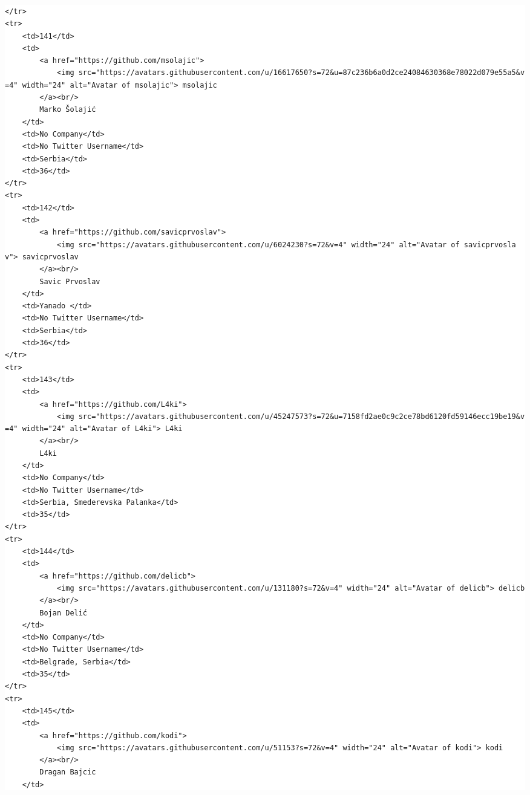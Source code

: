 	</tr>
	<tr>
		<td>141</td>
		<td>
			<a href="https://github.com/msolajic">
				<img src="https://avatars.githubusercontent.com/u/16617650?s=72&u=87c236b6a0d2ce24084630368e78022d079e55a5&v=4" width="24" alt="Avatar of msolajic"> msolajic
			</a><br/>
			Marko Šolajić
		</td>
		<td>No Company</td>
		<td>No Twitter Username</td>
		<td>Serbia</td>
		<td>36</td>
	</tr>
	<tr>
		<td>142</td>
		<td>
			<a href="https://github.com/savicprvoslav">
				<img src="https://avatars.githubusercontent.com/u/6024230?s=72&v=4" width="24" alt="Avatar of savicprvoslav"> savicprvoslav
			</a><br/>
			Savic Prvoslav
		</td>
		<td>Yanado </td>
		<td>No Twitter Username</td>
		<td>Serbia</td>
		<td>36</td>
	</tr>
	<tr>
		<td>143</td>
		<td>
			<a href="https://github.com/L4ki">
				<img src="https://avatars.githubusercontent.com/u/45247573?s=72&u=7158fd2ae0c9c2ce78bd6120fd59146ecc19be19&v=4" width="24" alt="Avatar of L4ki"> L4ki
			</a><br/>
			L4ki
		</td>
		<td>No Company</td>
		<td>No Twitter Username</td>
		<td>Serbia, Smederevska Palanka</td>
		<td>35</td>
	</tr>
	<tr>
		<td>144</td>
		<td>
			<a href="https://github.com/delicb">
				<img src="https://avatars.githubusercontent.com/u/131180?s=72&v=4" width="24" alt="Avatar of delicb"> delicb
			</a><br/>
			Bojan Delić
		</td>
		<td>No Company</td>
		<td>No Twitter Username</td>
		<td>Belgrade, Serbia</td>
		<td>35</td>
	</tr>
	<tr>
		<td>145</td>
		<td>
			<a href="https://github.com/kodi">
				<img src="https://avatars.githubusercontent.com/u/51153?s=72&v=4" width="24" alt="Avatar of kodi"> kodi
			</a><br/>
			Dragan Bajcic
		</td>